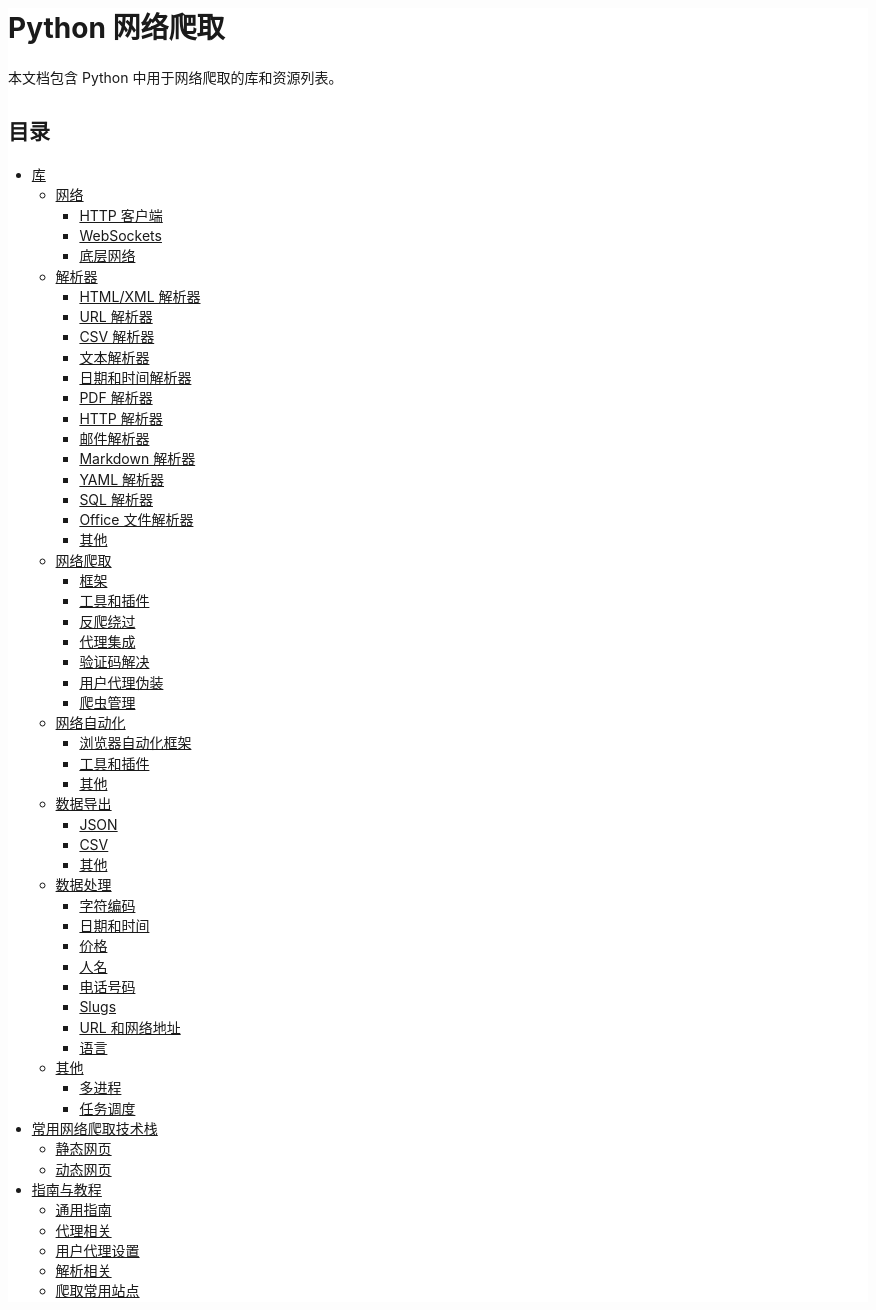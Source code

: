 # Python 网络爬取

本文档包含 Python 中用于网络爬取的库和资源列表。

## 目录

- [库](#库)
  - [网络](#网络)
    - [HTTP 客户端](#http-客户端)
    - [WebSockets](#websockets)
    - [底层网络](#底层网络)
  - [解析器](#解析器)
    - [HTML/XML 解析器](#htmlxml-解析器)
    - [URL 解析器](#url-解析器)
    - [CSV 解析器](#csv-解析器)
    - [文本解析器](#文本解析器)
    - [日期和时间解析器](#日期和时间解析器)
    - [PDF 解析器](#pdf-解析器)
    - [HTTP 解析器](#http-解析器)
    - [邮件解析器](#邮件解析器)
    - [Markdown 解析器](#markdown-解析器)
    - [YAML 解析器](#yaml-解析器)
    - [SQL 解析器](#sql-解析器)
    - [Office 文件解析器](#office-文件解析器)
    - [其他](#其他)
  - [网络爬取](#网络爬取)
    - [框架](#框架)
    - [工具和插件](#工具和插件)
    - [反爬绕过](#反爬绕过)
    - [代理集成](#代理集成)
    - [验证码解决](#验证码解决)
    - [用户代理伪装](#用户代理伪装)
    - [爬虫管理](#爬虫管理)
  - [网络自动化](#网络自动化)
    - [浏览器自动化框架](#浏览器自动化框架)
    - [工具和插件](#工具和插件-1)
    - [其他](#其他-1)
  - [数据导出](#数据导出)
    - [JSON](#json)
    - [CSV](#csv)
    - [其他](#其他-2)
  - [数据处理](#数据处理)
    - [字符编码](#字符编码)
    - [日期和时间](#日期和时间)
    - [价格](#价格)
    - [人名](#人名)
    - [电话号码](#电话号码)
    - [Slugs](#slugs)
    - [URL 和网络地址](#url-和网络地址)
    - [语言](#语言)
  - [其他](#其他-3)
    - [多进程](#多进程)
    - [任务调度](#任务调度)
- [常用网络爬取技术栈](#常用网络爬取技术栈)
  - [静态网页](#静态网页)
  - [动态网页](#动态网页)
- [指南与教程](#指南与教程)
  - [通用指南](#通用指南)
  - [代理相关](#代理相关)
  - [用户代理设置](#用户代理设置)
  - [解析相关](#解析相关)
  - [爬取常用站点](#爬取常用站点)